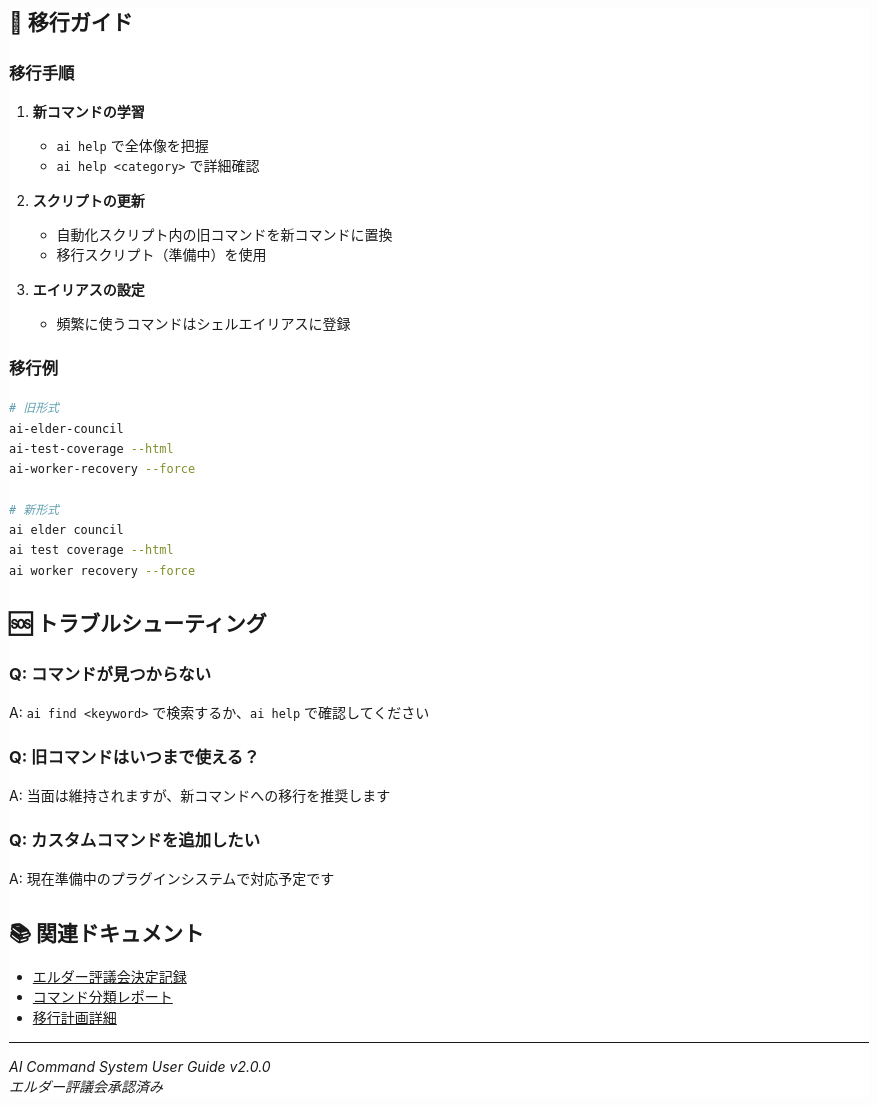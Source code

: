 ## 📝 移行ガイド

### 移行手順

1. **新コマンドの学習**
   - `ai help` で全体像を把握
   - `ai help <category>` で詳細確認

2. **スクリプトの更新**
   - 自動化スクリプト内の旧コマンドを新コマンドに置換
   - 移行スクリプト（準備中）を使用

3. **エイリアスの設定**
   - 頻繁に使うコマンドはシェルエイリアスに登録

### 移行例

```bash
# 旧形式
ai-elder-council
ai-test-coverage --html
ai-worker-recovery --force

# 新形式
ai elder council
ai test coverage --html
ai worker recovery --force
```

## 🆘 トラブルシューティング

### Q: コマンドが見つからない
A: `ai find <keyword>` で検索するか、`ai help` で確認してください

### Q: 旧コマンドはいつまで使える？
A: 当面は維持されますが、新コマンドへの移行を推奨します

### Q: カスタムコマンドを追加したい
A: 現在準備中のプラグインシステムで対応予定です

## 📚 関連ドキュメント

- [エルダー評議会決定記録](/reports/ELDER_COUNCIL_RECORD_20250709_AI_COMMAND_REORG.md)
- [コマンド分類レポート](/reports/AI_COMMAND_CATEGORIZATION_20250709.md)
- [移行計画詳細](/reports/ai_command_migration_guide_draft.md)

---
*AI Command System User Guide v2.0.0*  
*エルダー評議会承認済み*